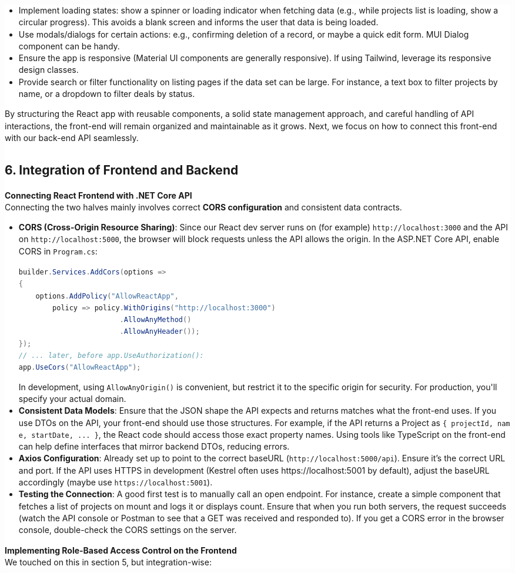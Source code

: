 - Implement loading states: show a spinner or loading indicator when fetching data (e.g., while projects list is loading, show a circular progress). This avoids a blank screen and informs the user that data is being loaded.
- Use modals/dialogs for certain actions: e.g., confirming deletion of a record, or maybe a quick edit form. MUI Dialog component can be handy.
- Ensure the app is responsive (Material UI components are generally responsive). If using Tailwind, leverage its responsive design classes.
- Provide search or filter functionality on listing pages if the data set can be large. For instance, a text box to filter projects by name, or a dropdown to filter deals by status.

By structuring the React app with reusable components, a solid state management approach, and careful handling of API interactions, the front-end will remain organized and maintainable as it grows. Next, we focus on how to connect this front-end with our back-end API seamlessly.

## 6. Integration of Frontend and Backend

**Connecting React Frontend with .NET Core API**  
Connecting the two halves mainly involves correct **CORS configuration** and consistent data contracts.

- **CORS (Cross-Origin Resource Sharing)**: Since our React dev server runs on (for example) `http://localhost:3000` and the API on `http://localhost:5000`, the browser will block requests unless the API allows the origin. In the ASP.NET Core API, enable CORS in `Program.cs`:
  ```csharp
  builder.Services.AddCors(options =>
  {
      options.AddPolicy("AllowReactApp",
          policy => policy.WithOrigins("http://localhost:3000")
                          .AllowAnyMethod()
                          .AllowAnyHeader());
  });
  // ... later, before app.UseAuthorization():
  app.UseCors("AllowReactApp");
  ```
  In development, using `AllowAnyOrigin()` is convenient, but restrict it to the specific origin for security. For production, you'll specify your actual domain.
- **Consistent Data Models**: Ensure that the JSON shape the API expects and returns matches what the front-end uses. If you use DTOs on the API, your front-end should use those structures. For example, if the API returns a Project as `{ projectId, name, startDate, ... }`, the React code should access those exact property names. Using tools like TypeScript on the front-end can help define interfaces that mirror backend DTOs, reducing errors.
- **Axios Configuration**: Already set up to point to the correct baseURL (`http://localhost:5000/api`). Ensure it’s the correct URL and port. If the API uses HTTPS in development (Kestrel often uses https://localhost:5001 by default), adjust the baseURL accordingly (maybe use `https://localhost:5001`).
- **Testing the Connection**: A good first test is to manually call an open endpoint. For instance, create a simple component that fetches a list of projects on mount and logs it or displays count. Ensure that when you run both servers, the request succeeds (watch the API console or Postman to see that a GET was received and responded to). If you get a CORS error in the browser console, double-check the CORS settings on the server.

**Implementing Role-Based Access Control on the Frontend**  
We touched on this in section 5, but integration-wise:
